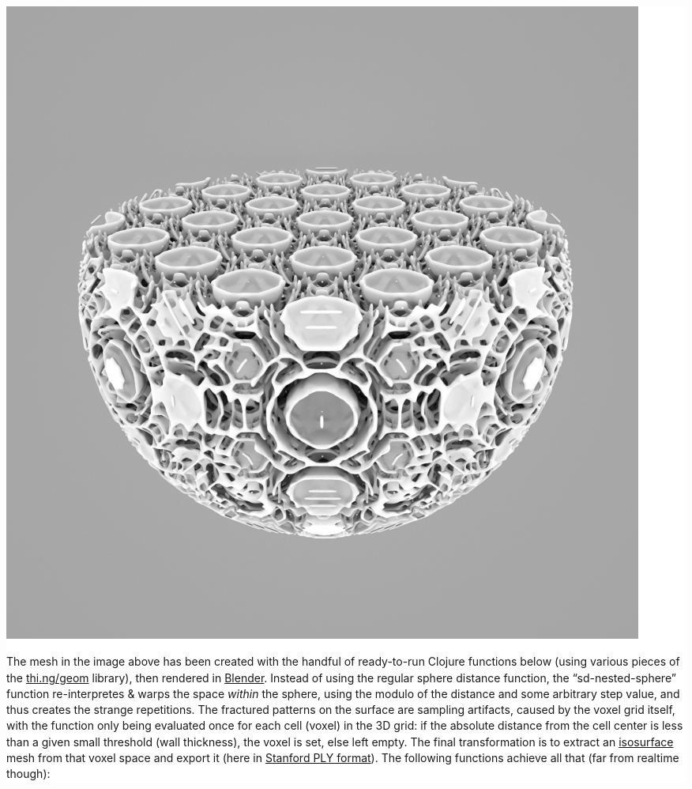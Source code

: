 ![image](../assets/0c/1a/01lEEdWnMhjE8lPWn.png)

The mesh in the image above has been created with the handful of ready-to-run
Clojure functions below (using various pieces of the
[thi.ng/geom](https://thi.ng/geom) library), then rendered in
[Blender](https://www.blender.org/). Instead of using the regular sphere distance
function, the “sd-nested-sphere” function re-interpretes & warps the space
_within_ the sphere, using the modulo of the distance and some arbitrary step
value, and thus creates the strange repetitions. The fractured patterns on the
surface are sampling artifacts, caused by the voxel grid itself, with the
function only being evaluated once for each cell (voxel) in the 3D grid: if the
absolute distance from the cell center is less than a given small threshold
(wall thickness), the voxel is set, else left empty. The final transformation is
to extract an [isosurface](https://en.wikipedia.org/wiki/Isosurface) mesh from
that voxel space and export it (here in [Stanford PLY
format](https://en.wikipedia.org/wiki/PLY_%28file_format%29)). The following
functions achieve all that (far from realtime though):
